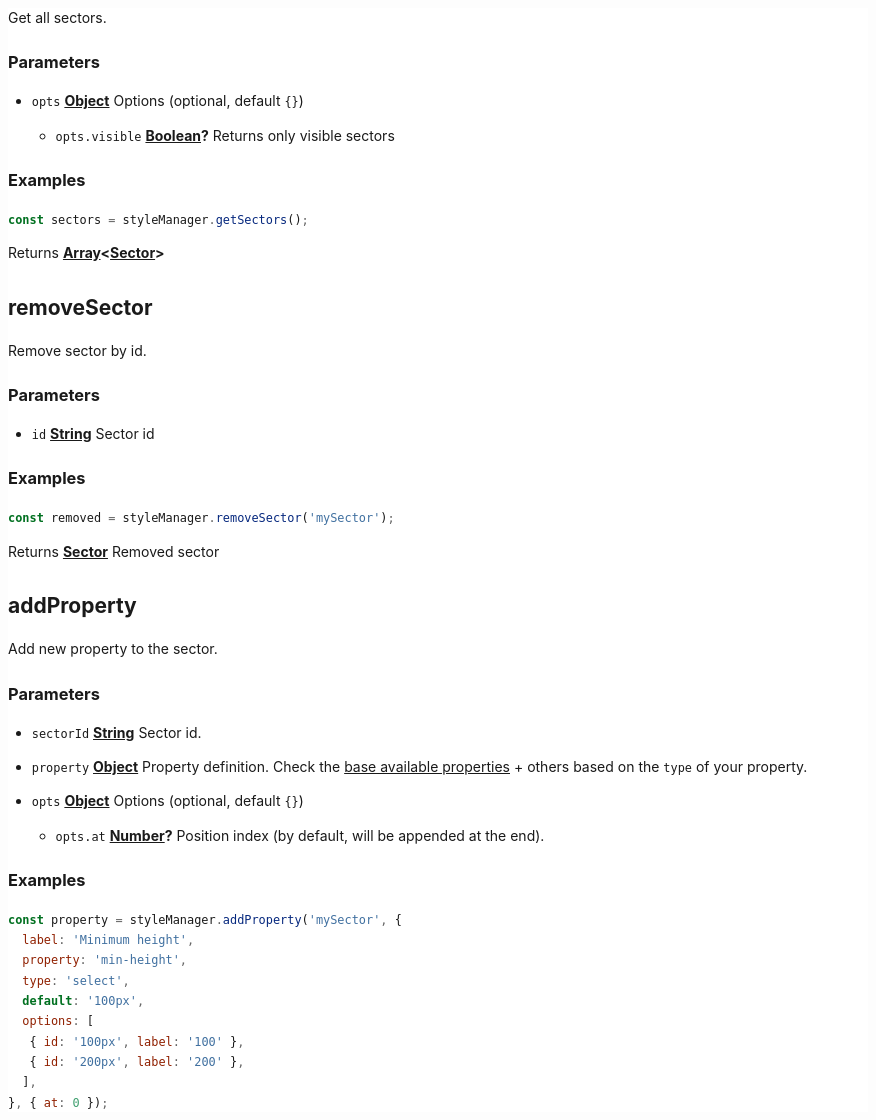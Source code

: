 Get all sectors.

### Parameters

*   `opts` **[Object][22]** Options (optional, default `{}`)

    *   `opts.visible` **[Boolean][26]?** Returns only visible sectors

### Examples

```javascript
const sectors = styleManager.getSectors();
```

Returns **[Array][27]<[Sector]>** 

## removeSector

Remove sector by id.

### Parameters

*   `id` **[String][23]** Sector id

### Examples

```javascript
const removed = styleManager.removeSector('mySector');
```

Returns **[Sector]** Removed sector

## addProperty

Add new property to the sector.

### Parameters

*   `sectorId` **[String][23]** Sector id.
*   `property` **[Object][22]** Property definition. Check the [base available properties][28] + others based on the `type` of your property.
*   `opts` **[Object][22]** Options (optional, default `{}`)

    *   `opts.at` **[Number][25]?** Position index (by default, will be appended at the end).

### Examples

```javascript
const property = styleManager.addProperty('mySector', {
  label: 'Minimum height',
  property: 'min-height',
  type: 'select',
  default: '100px',
  options: [
   { id: '100px', label: '100' },
   { id: '200px', label: '200' },
  ],
}, { at: 0 });
```


[Sector]: sector.html
[CssRule]: css_rule.html
[Component]: component.html
[Property]: property.html
[1]: https://github.com/GrapesJS/grapesjs/blob/master/src/style_manager/config/config.ts
[2]: #getconfig
[3]: #addsector
[4]: #getsector
[5]: #getsectors
[6]: #removesector
[7]: #addproperty
[8]: #getproperty
[9]: #getproperties
[10]: #removeproperty
[11]: #select
[12]: #getselected
[13]: #getselectedall
[14]: #getselectedparents
[15]: #addstyletargets
[16]: #getbuiltin
[17]: #getbuiltinall
[18]: #addbuiltin
[19]: #addtype
[20]: #gettype
[21]: #gettypes
[22]: https://developer.mozilla.org/docs/Web/JavaScript/Reference/Global_Objects/Object
[23]: https://developer.mozilla.org/docs/Web/JavaScript/Reference/Global_Objects/String
[24]: sector.html#properties
[25]: https://developer.mozilla.org/docs/Web/JavaScript/Reference/Global_Objects/Number
[26]: https://developer.mozilla.org/docs/Web/JavaScript/Reference/Global_Objects/Boolean
[27]: https://developer.mozilla.org/docs/Web/JavaScript/Reference/Global_Objects/Array
[28]: property.html#properties
[29]: https://developer.mozilla.org/docs/Web/JavaScript/Reference/Global_Objects/undefined
